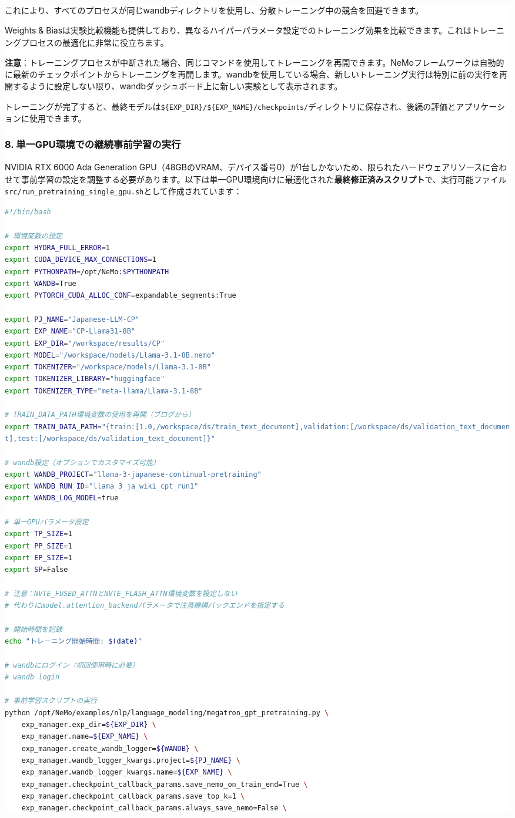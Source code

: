 これにより、すべてのプロセスが同じwandbディレクトリを使用し、分散トレーニング中の競合を回避できます。

Weights & Biasは実験比較機能も提供しており、異なるハイパーパラメータ設定でのトレーニング効果を比較できます。これはトレーニングプロセスの最適化に非常に役立ちます。

**注意**：トレーニングプロセスが中断された場合、同じコマンドを使用してトレーニングを再開できます。NeMoフレームワークは自動的に最新のチェックポイントからトレーニングを再開します。wandbを使用している場合、新しいトレーニング実行は特別に前の実行を再開するように設定しない限り、wandbダッシュボード上に新しい実験として表示されます。

トレーニングが完了すると、最終モデルは`${EXP_DIR}/${EXP_NAME}/checkpoints/`ディレクトリに保存され、後続の評価とアプリケーションに使用できます。

### 8. 単一GPU環境での継続事前学習の実行

NVIDIA RTX 6000 Ada Generation GPU（48GBのVRAM、デバイス番号0）が1台しかないため、限られたハードウェアリソースに合わせて事前学習の設定を調整する必要があります。以下は単一GPU環境向けに最適化された**最終修正済みスクリプト**で、実行可能ファイル`src/run_pretraining_single_gpu.sh`として作成されています：

```bash
#!/bin/bash

# 環境変数の設定
export HYDRA_FULL_ERROR=1
export CUDA_DEVICE_MAX_CONNECTIONS=1
export PYTHONPATH=/opt/NeMo:$PYTHONPATH
export WANDB=True
export PYTORCH_CUDA_ALLOC_CONF=expandable_segments:True

export PJ_NAME="Japanese-LLM-CP"
export EXP_NAME="CP-Llama31-8B"
export EXP_DIR="/workspace/results/CP"
export MODEL="/workspace/models/Llama-3.1-8B.nemo"
export TOKENIZER="/workspace/models/Llama-3.1-8B"
export TOKENIZER_LIBRARY="huggingface"
export TOKENIZER_TYPE="meta-llama/Llama-3.1-8B"

# TRAIN_DATA_PATH環境変数の使用を再開（ブログから）
export TRAIN_DATA_PATH="{train:[1.0,/workspace/ds/train_text_document],validation:[/workspace/ds/validation_text_document],test:[/workspace/ds/validation_text_document]}"

# wandb設定（オプションでカスタマイズ可能）
export WANDB_PROJECT="llama-3-japanese-continual-pretraining"
export WANDB_RUN_ID="llama_3_ja_wiki_cpt_run1"
export WANDB_LOG_MODEL=true

# 単一GPUパラメータ設定
export TP_SIZE=1
export PP_SIZE=1
export EP_SIZE=1
export SP=False

# 注意：NVTE_FUSED_ATTNとNVTE_FLASH_ATTN環境変数を設定しない
# 代わりにmodel.attention_backendパラメータで注意機構バックエンドを指定する

# 開始時間を記録
echo "トレーニング開始時間: $(date)"

# wandbにログイン（初回使用時に必要）
# wandb login

# 事前学習スクリプトの実行
python /opt/NeMo/examples/nlp/language_modeling/megatron_gpt_pretraining.py \
    exp_manager.exp_dir=${EXP_DIR} \
    exp_manager.name=${EXP_NAME} \
    exp_manager.create_wandb_logger=${WANDB} \
    exp_manager.wandb_logger_kwargs.project=${PJ_NAME} \
    exp_manager.wandb_logger_kwargs.name=${EXP_NAME} \
    exp_manager.checkpoint_callback_params.save_nemo_on_train_end=True \
    exp_manager.checkpoint_callback_params.save_top_k=1 \
    exp_manager.checkpoint_callback_params.always_save_nemo=False \
```